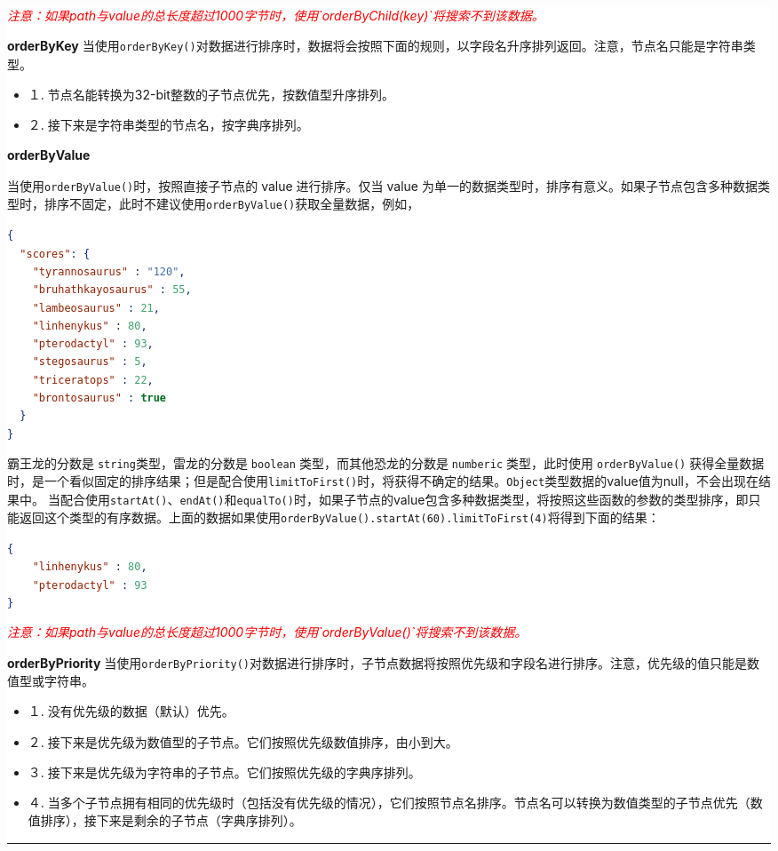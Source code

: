 <p style='color:red'><em>注意：如果path与value的总长度超过1000字节时，使用`orderByChild(key)`将搜索不到该数据。</em></p>

**orderByKey**
当使用`orderByKey()`对数据进行排序时，数据将会按照下面的规则，以字段名升序排列返回。注意，节点名只能是字符串类型。

- １. 节点名能转换为32-bit整数的子节点优先，按数值型升序排列。

- ２. 接下来是字符串类型的节点名，按字典序排列。

**orderByValue**



当使用`orderByValue()`时，按照直接子节点的 value 进行排序。仅当 value 为单一的数据类型时，排序有意义。如果子节点包含多种数据类型时，排序不固定，此时不建议使用`orderByValue()`获取全量数据，例如，
```json
{
  "scores": {
    "tyrannosaurus" : "120",
    "bruhathkayosaurus" : 55,
    "lambeosaurus" : 21,
    "linhenykus" : 80,
    "pterodactyl" : 93,
    "stegosaurus" : 5,
    "triceratops" : 22,
    "brontosaurus" : true
  }
}
```
霸王龙的分数是 `string`类型，雷龙的分数是 `boolean` 类型，而其他恐龙的分数是 `numberic` 类型，此时使用 `orderByValue()` 获得全量数据时，是一个看似固定的排序结果；但是配合使用`limitToFirst()`时，将获得不确定的结果。`Object`类型数据的value值为null，不会出现在结果中。
当配合使用`startAt()`、`endAt()`和`equalTo()`时，如果子节点的value包含多种数据类型，将按照这些函数的参数的类型排序，即只能返回这个类型的有序数据。上面的数据如果使用```orderByValue().startAt(60).limitToFirst(4)```将得到下面的结果：
```json
{
    "linhenykus" : 80,
    "pterodactyl" : 93
}
```
<p style='color:red'><em>注意：如果path与value的总长度超过1000字节时，使用`orderByValue()`将搜索不到该数据。</em></p>

**orderByPriority**
当使用`orderByPriority()`对数据进行排序时，子节点数据将按照优先级和字段名进行排序。注意，优先级的值只能是数值型或字符串。

- １. 没有优先级的数据（默认）优先。

- ２. 接下来是优先级为数值型的子节点。它们按照优先级数值排序，由小到大。

- ３. 接下来是优先级为字符串的子节点。它们按照优先级的字典序排列。

- ４. 当多个子节点拥有相同的优先级时（包括没有优先级的情况），它们按照节点名排序。节点名可以转换为数值类型的子节点优先（数值排序），接下来是剩余的子节点（字典序排列）。

----